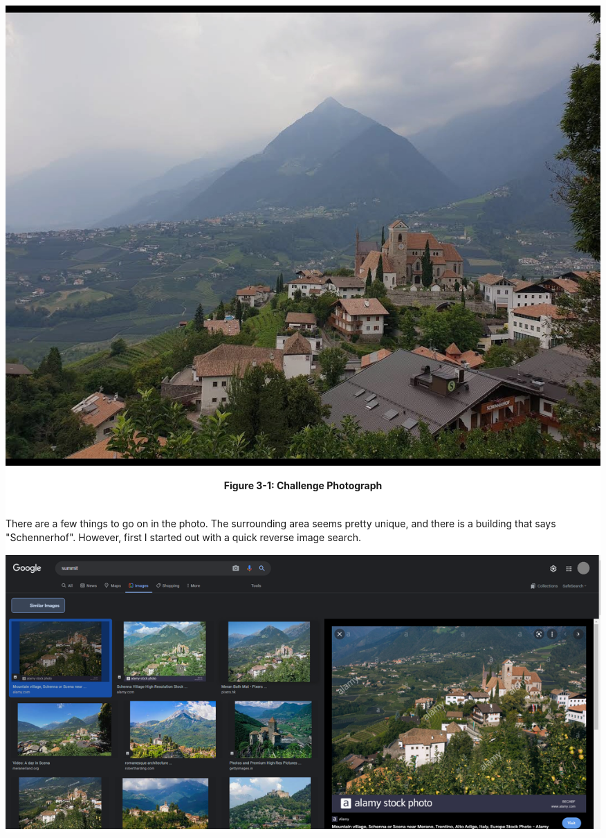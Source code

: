 ![Photo](/assets/grabCON/vic1.jpg)
<figcaption align=center><b>Figure 3-1: Challenge Photograph</b></figcaption>
&nbsp;


There are a few things to go on in the photo. The surrounding area seems pretty unique,
and there is a building that says "Schennerhof". However, first I started out with
a quick reverse image search.

![Image Search](/assets/grabCON/vic2.png)